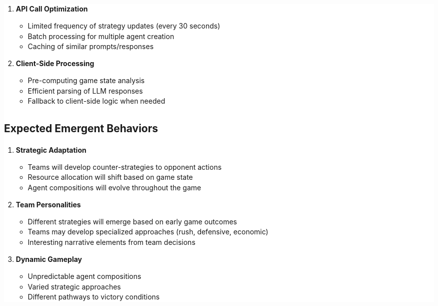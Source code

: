 1. **API Call Optimization**
   - Limited frequency of strategy updates (every 30 seconds)
   - Batch processing for multiple agent creation
   - Caching of similar prompts/responses

2. **Client-Side Processing**
   - Pre-computing game state analysis
   - Efficient parsing of LLM responses
   - Fallback to client-side logic when needed

## Expected Emergent Behaviors

1. **Strategic Adaptation**
   - Teams will develop counter-strategies to opponent actions
   - Resource allocation will shift based on game state
   - Agent compositions will evolve throughout the game

2. **Team Personalities**
   - Different strategies will emerge based on early game outcomes
   - Teams may develop specialized approaches (rush, defensive, economic)
   - Interesting narrative elements from team decisions

3. **Dynamic Gameplay**
   - Unpredictable agent compositions
   - Varied strategic approaches
   - Different pathways to victory conditions
